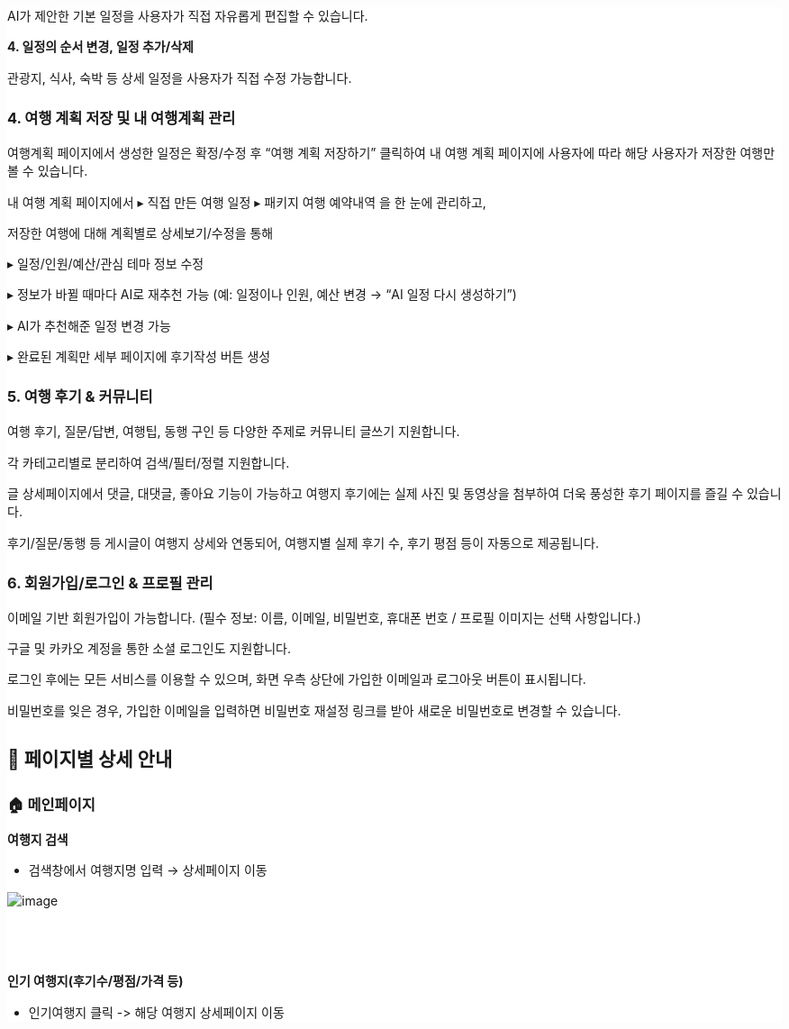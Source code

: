 AI가 제안한 기본 일정을 사용자가 직접 자유롭게 편집할 수 있습니다.

**4. 일정의 순서 변경, 일정 추가/삭제**

관광지, 식사, 숙박 등 상세 일정을 사용자가 직접 수정 가능합니다.

### 4. 여행 계획 저장 및 내 여행계획 관리
여행계획 페이지에서 생성한 일정은 확정/수정 후 “여행 계획 저장하기” 클릭하여 내 여행 계획 페이지에 사용자에 따라 해당 사용자가 저장한 여행만 볼 수 있습니다.

내 여행 계획 페이지에서
▸ 직접 만든 여행 일정
▸ 패키지 여행 예약내역
을 한 눈에 관리하고,

저장한 여행에 대해 계획별로 상세보기/수정을 통해 

▸ 일정/인원/예산/관심 테마 정보 수정

▸ 정보가 바뀔 때마다 AI로 재추천 가능
(예: 일정이나 인원, 예산 변경 → “AI 일정 다시 생성하기”)

▸ AI가 추천해준 일정 변경 가능

▸ 완료된 계획만 세부 페이지에 후기작성 버튼 생성

### 5. 여행 후기 & 커뮤니티
여행 후기, 질문/답변, 여행팁, 동행 구인 등
다양한 주제로 커뮤니티 글쓰기 지원합니다.

각 카테고리별로 분리하여 검색/필터/정렬 지원합니다.

글 상세페이지에서 댓글, 대댓글, 좋아요 기능이 가능하고 여행지 후기에는 실제 사진 및 동영상을 첨부하여 더욱 풍성한 후기 페이지를 즐길 수 있습니다.

후기/질문/동행 등 게시글이 여행지 상세와 연동되어, 여행지별 실제 후기 수, 후기 평점 등이 자동으로 제공됩니다.

### 6. 회원가입/로그인 & 프로필 관리
이메일 기반 회원가입이 가능합니다. (필수 정보: 이름, 이메일, 비밀번호, 휴대폰 번호 / 프로필 이미지는 선택 사항입니다.)

구글 및 카카오 계정을 통한 소셜 로그인도 지원합니다.

로그인 후에는 모든 서비스를 이용할 수 있으며, 화면 우측 상단에 가입한 이메일과 로그아웃 버튼이 표시됩니다.

비밀번호를 잊은 경우, 가입한 이메일을 입력하면 비밀번호 재설정 링크를 받아 새로운 비밀번호로 변경할 수 있습니다.

## 📃 페이지별 상세 안내
### 🏠 메인페이지
**여행지 검색**

- 검색창에서 여행지명 입력 → 상세페이지 이동

<img width="500" height="270" alt="image" src="https://github.com/user-attachments/assets/a136014a-5b57-400a-861b-81ae632792d9" />

<br><br>

**인기 여행지(후기수/평점/가격 등)**

- 인기여행지 클릭 -> 해당 여행지 상세페이지 이동
